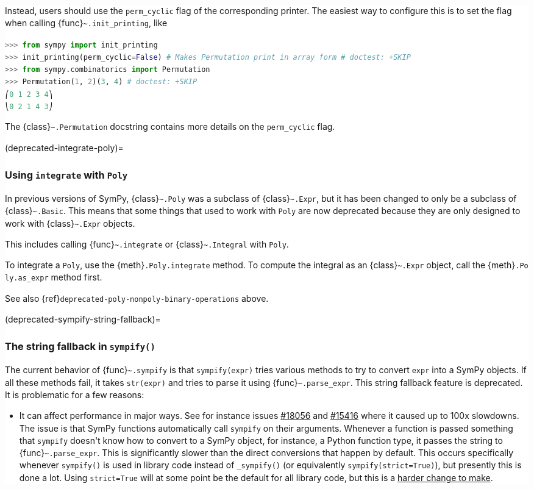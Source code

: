 Instead, users should use the `perm_cyclic` flag of the corresponding printer.
The easiest way to configure this is to set the flag when calling
{func}`~.init_printing`, like




```py
>>> from sympy import init_printing
>>> init_printing(perm_cyclic=False) # Makes Permutation print in array form # doctest: +SKIP
>>> from sympy.combinatorics import Permutation
>>> Permutation(1, 2)(3, 4) # doctest: +SKIP
⎛0 1 2 3 4⎞
⎝0 2 1 4 3⎠
```

The {class}`~.Permutation` docstring contains more details on the
`perm_cyclic` flag.

(deprecated-integrate-poly)=
### Using `integrate` with `Poly`

In previous versions of SymPy, {class}`~.Poly` was a subclass of
{class}`~.Expr`, but it has been changed to only be a subclass of
{class}`~.Basic`. This means that some things that used to work with `Poly`
are now deprecated because they are only designed to work with {class}`~.Expr`
objects.

This includes calling {func}`~.integrate` or {class}`~.Integral` with `Poly`.

To integrate a `Poly`, use the {meth}`.Poly.integrate` method. To compute the
integral as an {class}`~.Expr` object, call the {meth}`.Poly.as_expr` method
first.

See also {ref}`deprecated-poly-nonpoly-binary-operations` above.

(deprecated-sympify-string-fallback)=
### The string fallback in `sympify()`

The current behavior of {func}`~.sympify` is that `sympify(expr)` tries
various methods to try to convert `expr` into a SymPy objects. If all these
methods fail, it takes `str(expr)` and tries to parse it using
{func}`~.parse_expr`. This string fallback feature is deprecated. It is
problematic for a few reasons:

- It can affect performance in major ways. See for instance issues
  [#18056](https://github.com/sympy/sympy/issues/18056) and
  [#15416](https://github.com/sympy/sympy/issues/15416) where it caused up to
  100x slowdowns. The issue is that SymPy functions automatically call
  `sympify` on their arguments. Whenever a function is passed something that
  `sympify` doesn't know how to convert to a SymPy object, for instance, a
  Python function type, it passes the string to {func}`~.parse_expr`. This is
  significantly slower than the direct conversions that happen by default.
  This occurs specifically whenever `sympify()` is used in library code
  instead of `_sympify()` (or equivalently `sympify(strict=True)`), but
  presently this is done a lot. Using `strict=True` will at some point be the
  default for all library code, but this is a [harder change to
  make](https://github.com/sympy/sympy/issues/11003).
